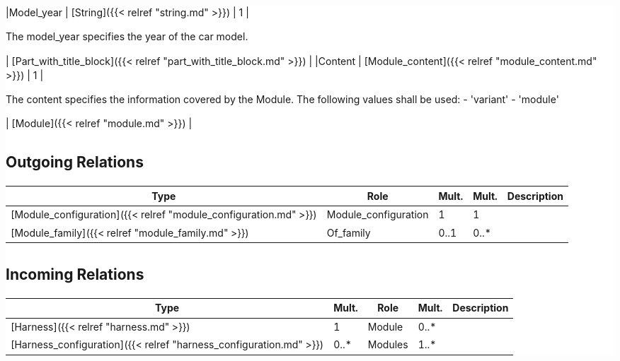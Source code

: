 |Model_year | [String]({{< relref "string.md" >}}) | 1 | <p>The model_year specifies the year of the car model.</p> | [Part_with_title_block]({{< relref "part_with_title_block.md" >}}) |
|Content | [Module_content]({{< relref "module_content.md" >}}) | 1 | <p>The content specifies the information covered by the Module. The following values shall be used:  - 'variant' - 'module'</p> | [Module]({{< relref "module.md" >}}) |

## Outgoing Relations
|    Type  |   Role   |   Mult.   |   Mult.   |   Description   |
|----------|----------|-----------|-----------|-----------------|
| [Module_configuration]({{< relref "module_configuration.md" >}}) | Module_configuration | 1 | 1 |  |
| [Module_family]({{< relref "module_family.md" >}}) | Of_family | 0..1 | 0..* |  |
##  Incoming Relations
|    Type  |   Mult.  |   Role    |   Mult.   |   Description  |
|----------|----------|-----------|-----------|----------------|
| [Harness]({{< relref "harness.md" >}}) | 1 | Module | 0..* |  |
| [Harness_configuration]({{< relref "harness_configuration.md" >}}) | 0..* | Modules | 1..* |  |
